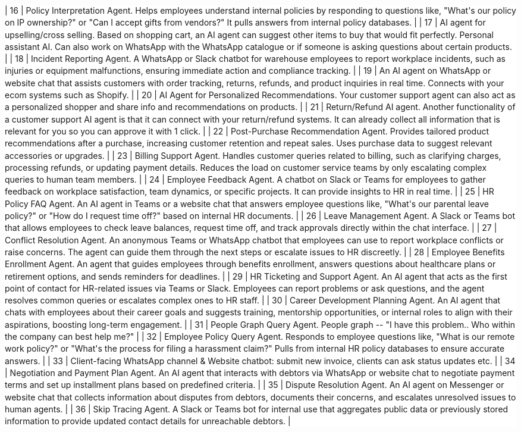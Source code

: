 | 16  | Policy Interpretation Agent. Helps employees understand internal policies by responding to questions like, "What's our policy on IP ownership?" or "Can I accept gifts from vendors?" It pulls answers from internal policy databases.                                         |
| 17  | AI agent for upselling/cross selling. Based on shopping cart, an AI agent can suggest other items to buy that would fit perfectly. Personal assistant AI. Can also work on WhatsApp with the WhatsApp catalogue or if someone is asking questions about certain products.      |
| 18  | Incident Reporting Agent. A WhatsApp or Slack chatbot for warehouse employees to report workplace incidents, such as injuries or equipment malfunctions, ensuring immediate action and compliance tracking.                                                                    |
| 19  | An AI agent on WhatsApp or website chat that assists customers with order tracking, returns, refunds, and product inquiries in real time. Connects with your ecom systems such as Shopify.                                                                                     |
| 20  | AI Agent for Personalized Recommendations. Your customer support agent can also act as a personalized shopper and share info and recommendations on products.                                                                                                                  |
| 21  | Return/Refund AI agent. Another functionality of a customer support AI agent is that it can connect with your return/refund systems. It can already collect all information that is relevant for you so you can approve it with 1 click.                                       |
| 22  | Post-Purchase Recommendation Agent. Provides tailored product recommendations after a purchase, increasing customer retention and repeat sales. Uses purchase data to suggest relevant accessories or upgrades.                                                                |
| 23  | Billing Support Agent. Handles customer queries related to billing, such as clarifying charges, processing refunds, or updating payment details. Reduces the load on customer service teams by only escalating complex queries to human team members.                          |
| 24  | Employee Feedback Agent. A chatbot on Slack or Teams for employees to gather feedback on workplace satisfaction, team dynamics, or specific projects. It can provide insights to HR in real time.                                                                              |
| 25  | HR Policy FAQ Agent. An AI agent in Teams or a website chat that answers employee questions like, "What's our parental leave policy?" or "How do I request time off?" based on internal HR documents.                                                                          |
| 26  | Leave Management Agent. A Slack or Teams bot that allows employees to check leave balances, request time off, and track approvals directly within the chat interface.                                                                                                          |
| 27  | Conflict Resolution Agent. An anonymous Teams or WhatsApp chatbot that employees can use to report workplace conflicts or raise concerns. The agent can guide them through the next steps or escalate issues to HR discreetly.                                                 |
| 28  | Employee Benefits Enrollment Agent. An agent that guides employees through benefits enrollment, answers questions about healthcare plans or retirement options, and sends reminders for deadlines.                                                                             |
| 29  | HR Ticketing and Support Agent. An AI agent that acts as the first point of contact for HR-related issues via Teams or Slack. Employees can report problems or ask questions, and the agent resolves common queries or escalates complex ones to HR staff.                     |
| 30  | Career Development Planning Agent. An AI agent that chats with employees about their career goals and suggests training, mentorship opportunities, or internal roles to align with their aspirations, boosting long-term engagement.                                           |
| 31  | People Graph Query Agent. People graph -- "I have this problem.. Who within the company can best help me?"                                                                                                                                                                     |
| 32  | Employee Policy Query Agent. Responds to employee questions like, "What is our remote work policy?" or "What's the process for filing a harassment claim?" Pulls from internal HR policy databases to ensure accurate answers.                                                 |
| 33  | Client-facing WhatsApp channel & Website chatbot: submit new invoice, clients can ask status updates etc.                                                                                                                                                                      |
| 34  | Negotiation and Payment Plan Agent. An AI agent that interacts with debtors via WhatsApp or website chat to negotiate payment terms and set up installment plans based on predefined criteria.                                                                                 |
| 35  | Dispute Resolution Agent. An AI agent on Messenger or website chat that collects information about disputes from debtors, documents their concerns, and escalates unresolved issues to human agents.                                                                           |
| 36  | Skip Tracing Agent. A Slack or Teams bot for internal use that aggregates public data or previously stored information to provide updated contact details for unreachable debtors.                                                                                             |